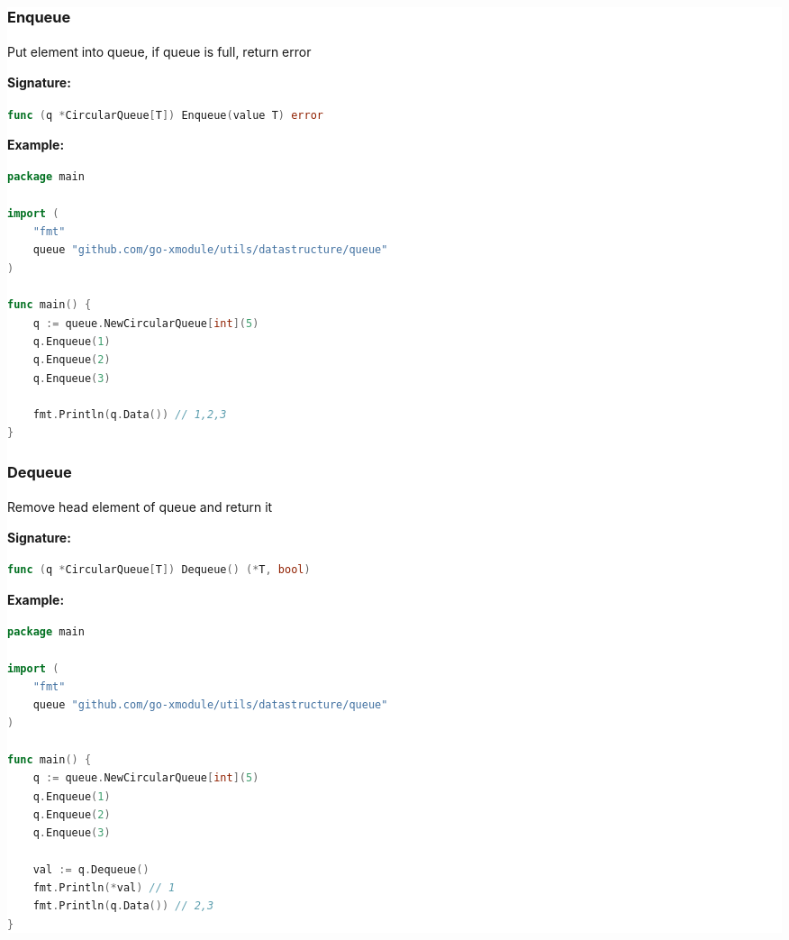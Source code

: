 


### <span id="CircularQueue_Enqueue">Enqueue</span>
<p>Put element into queue, if queue is full, return error</p>

<b>Signature:</b>

```go
func (q *CircularQueue[T]) Enqueue(value T) error
```
<b>Example:</b>

```go
package main

import (
    "fmt"
    queue "github.com/go-xmodule/utils/datastructure/queue"
)

func main() {
    q := queue.NewCircularQueue[int](5)
    q.Enqueue(1)
    q.Enqueue(2)
    q.Enqueue(3)

    fmt.Println(q.Data()) // 1,2,3
}
```




### <span id="CircularQueue_Dequeue">Dequeue</span>
<p>Remove head element of queue and return it</p>

<b>Signature:</b>

```go
func (q *CircularQueue[T]) Dequeue() (*T, bool)
```
<b>Example:</b>

```go
package main

import (
    "fmt"
    queue "github.com/go-xmodule/utils/datastructure/queue"
)

func main() {
    q := queue.NewCircularQueue[int](5)
    q.Enqueue(1)
    q.Enqueue(2)
    q.Enqueue(3)

    val := q.Dequeue()
    fmt.Println(*val) // 1
    fmt.Println(q.Data()) // 2,3
}
```
